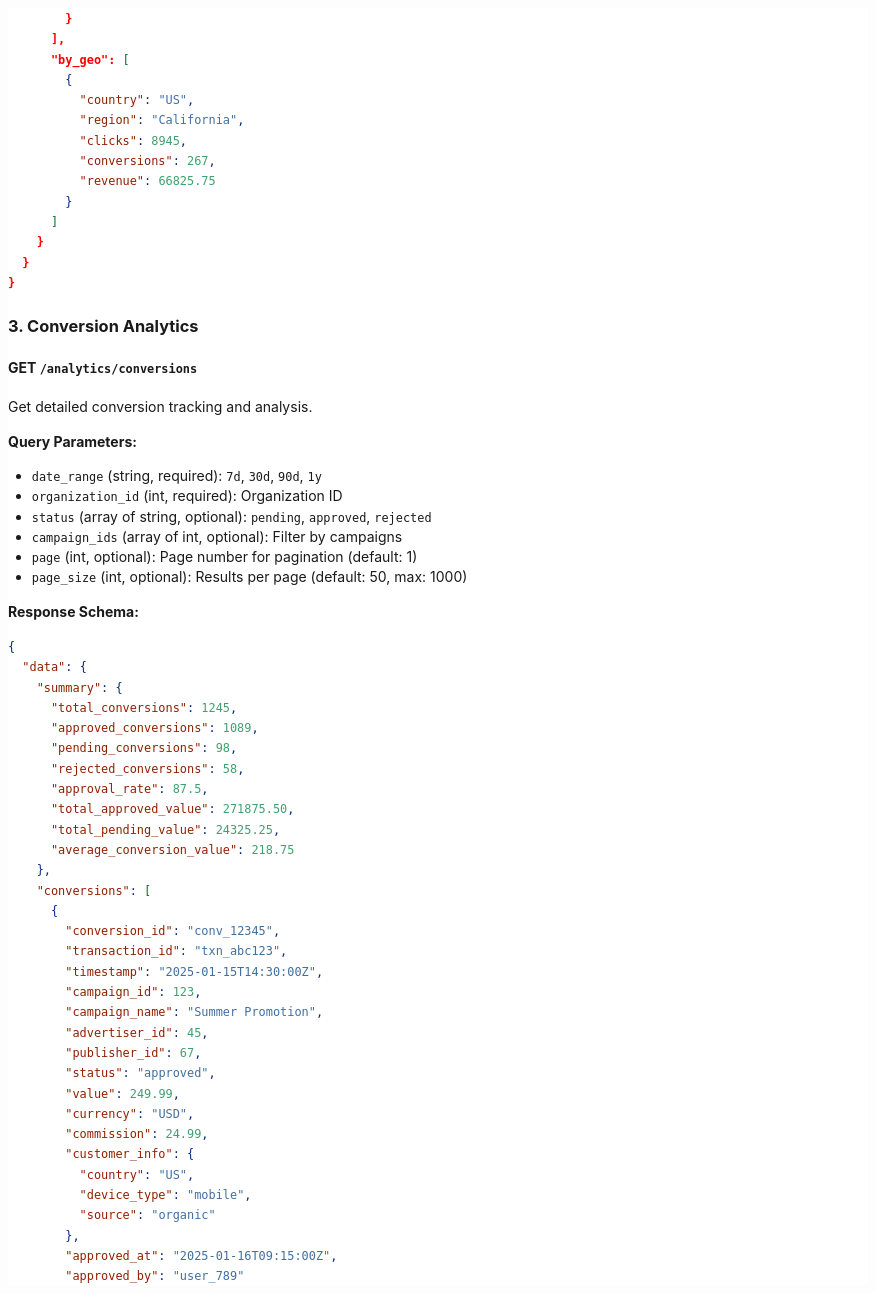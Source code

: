 ```json
        }
      ],
      "by_geo": [
        {
          "country": "US",
          "region": "California", 
          "clicks": 8945,
          "conversions": 267,
          "revenue": 66825.75
        }
      ]
    }
  }
}
```

### 3. Conversion Analytics

#### GET `/analytics/conversions`

Get detailed conversion tracking and analysis.

**Query Parameters:**
- `date_range` (string, required): `7d`, `30d`, `90d`, `1y`
- `organization_id` (int, required): Organization ID
- `status` (array of string, optional): `pending`, `approved`, `rejected`
- `campaign_ids` (array of int, optional): Filter by campaigns
- `page` (int, optional): Page number for pagination (default: 1)
- `page_size` (int, optional): Results per page (default: 50, max: 1000)

**Response Schema:**
```json
{
  "data": {
    "summary": {
      "total_conversions": 1245,
      "approved_conversions": 1089,
      "pending_conversions": 98,
      "rejected_conversions": 58,
      "approval_rate": 87.5,
      "total_approved_value": 271875.50,
      "total_pending_value": 24325.25,
      "average_conversion_value": 218.75
    },
    "conversions": [
      {
        "conversion_id": "conv_12345",
        "transaction_id": "txn_abc123",
        "timestamp": "2025-01-15T14:30:00Z",
        "campaign_id": 123,
        "campaign_name": "Summer Promotion",
        "advertiser_id": 45,
        "publisher_id": 67,
        "status": "approved",
        "value": 249.99,
        "currency": "USD",
        "commission": 24.99,
        "customer_info": {
          "country": "US",
          "device_type": "mobile",
          "source": "organic"
        },
        "approved_at": "2025-01-16T09:15:00Z",
        "approved_by": "user_789"
```